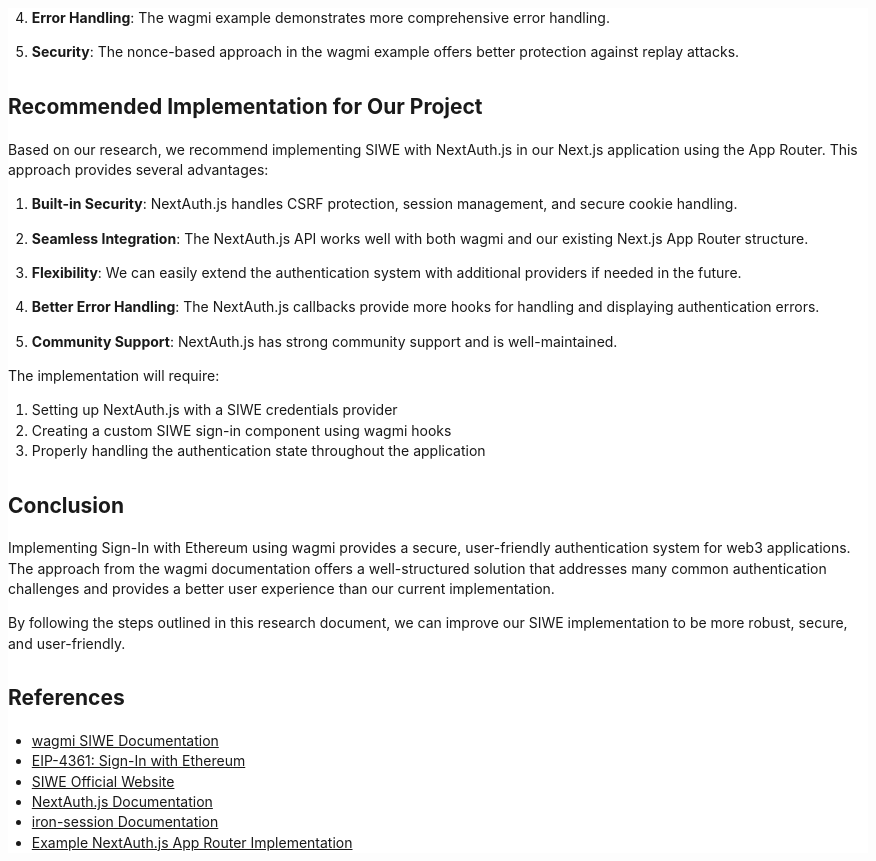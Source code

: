 4. **Error Handling**: The wagmi example demonstrates more comprehensive error handling.

5. **Security**: The nonce-based approach in the wagmi example offers better protection against replay attacks.

## Recommended Implementation for Our Project

Based on our research, we recommend implementing SIWE with NextAuth.js in our Next.js application using the App Router. This approach provides several advantages:

1. **Built-in Security**: NextAuth.js handles CSRF protection, session management, and secure cookie handling.

2. **Seamless Integration**: The NextAuth.js API works well with both wagmi and our existing Next.js App Router structure.

3. **Flexibility**: We can easily extend the authentication system with additional providers if needed in the future.

4. **Better Error Handling**: The NextAuth.js callbacks provide more hooks for handling and displaying authentication errors.

5. **Community Support**: NextAuth.js has strong community support and is well-maintained.

The implementation will require:

1. Setting up NextAuth.js with a SIWE credentials provider
2. Creating a custom SIWE sign-in component using wagmi hooks
3. Properly handling the authentication state throughout the application

## Conclusion

Implementing Sign-In with Ethereum using wagmi provides a secure, user-friendly authentication system for web3 applications. The approach from the wagmi documentation offers a well-structured solution that addresses many common authentication challenges and provides a better user experience than our current implementation.

By following the steps outlined in this research document, we can improve our SIWE implementation to be more robust, secure, and user-friendly.

## References

- [wagmi SIWE Documentation](https://1.x.wagmi.sh/examples/sign-in-with-ethereum)
- [EIP-4361: Sign-In with Ethereum](https://eips.ethereum.org/EIPS/eip-4361)
- [SIWE Official Website](https://login.xyz/)
- [NextAuth.js Documentation](https://next-auth.js.org/)
- [iron-session Documentation](https://github.com/vvo/iron-session)
- [Example NextAuth.js App Router Implementation](https://github.com/AndonMitev/web3-nextjs-template)
